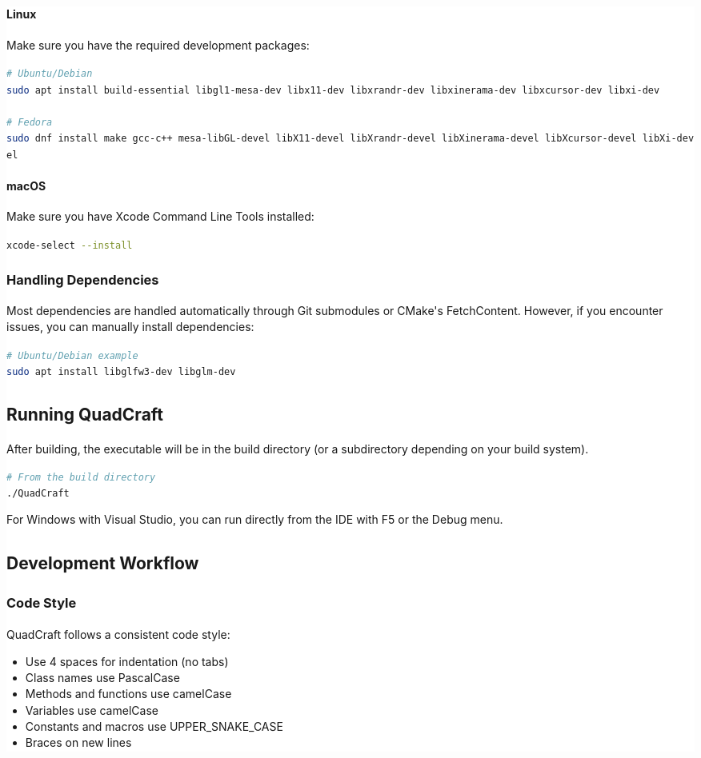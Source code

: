 #### Linux

Make sure you have the required development packages:

```bash
# Ubuntu/Debian
sudo apt install build-essential libgl1-mesa-dev libx11-dev libxrandr-dev libxinerama-dev libxcursor-dev libxi-dev

# Fedora
sudo dnf install make gcc-c++ mesa-libGL-devel libX11-devel libXrandr-devel libXinerama-devel libXcursor-devel libXi-devel
```

#### macOS

Make sure you have Xcode Command Line Tools installed:

```bash
xcode-select --install
```

### Handling Dependencies

Most dependencies are handled automatically through Git submodules or CMake's FetchContent. However, if you encounter issues, you can manually install dependencies:

```bash
# Ubuntu/Debian example
sudo apt install libglfw3-dev libglm-dev
```

## Running QuadCraft

After building, the executable will be in the build directory (or a subdirectory depending on your build system).

```bash
# From the build directory
./QuadCraft
```

For Windows with Visual Studio, you can run directly from the IDE with F5 or the Debug menu.

## Development Workflow

### Code Style

QuadCraft follows a consistent code style:

- Use 4 spaces for indentation (no tabs)
- Class names use PascalCase
- Methods and functions use camelCase
- Variables use camelCase
- Constants and macros use UPPER_SNAKE_CASE
- Braces on new lines
